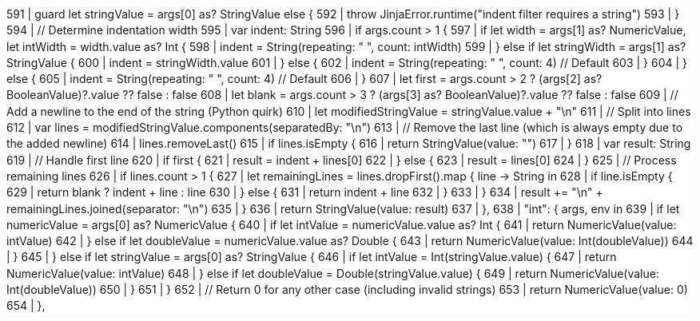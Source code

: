  591 |             guard let stringValue = args[0] as? StringValue else {
 592 |                 throw JinjaError.runtime("indent filter requires a string")
 593 |             }
 594 |             // Determine indentation width
 595 |             var indent: String
 596 |             if args.count > 1 {
 597 |                 if let width = args[1] as? NumericValue, let intWidth = width.value as? Int {
 598 |                     indent = String(repeating: " ", count: intWidth)
 599 |                 } else if let stringWidth = args[1] as? StringValue {
 600 |                     indent = stringWidth.value
 601 |                 } else {
 602 |                     indent = String(repeating: " ", count: 4)  // Default
 603 |                 }
 604 |             } else {
 605 |                 indent = String(repeating: " ", count: 4)  // Default
 606 |             }
 607 |             let first = args.count > 2 ? (args[2] as? BooleanValue)?.value ?? false : false
 608 |             let blank = args.count > 3 ? (args[3] as? BooleanValue)?.value ?? false : false
 609 |             // Add a newline to the end of the string (Python quirk)
 610 |             let modifiedStringValue = stringValue.value + "\n"
 611 |             // Split into lines
 612 |             var lines = modifiedStringValue.components(separatedBy: "\n")
 613 |             // Remove the last line (which is always empty due to the added newline)
 614 |             lines.removeLast()
 615 |             if lines.isEmpty {
 616 |                 return StringValue(value: "")
 617 |             }
 618 |             var result: String
 619 |             // Handle first line
 620 |             if first {
 621 |                 result = indent + lines[0]
 622 |             } else {
 623 |                 result = lines[0]
 624 |             }
 625 |             // Process remaining lines
 626 |             if lines.count > 1 {
 627 |                 let remainingLines = lines.dropFirst().map { line -> String in
 628 |                     if line.isEmpty {
 629 |                         return blank ? indent + line : line
 630 |                     } else {
 631 |                         return indent + line
 632 |                     }
 633 |                 }
 634 |                 result += "\n" + remainingLines.joined(separator: "\n")
 635 |             }
 636 |             return StringValue(value: result)
 637 |         },
 638 |         "int": { args, env in
 639 |             if let numericValue = args[0] as? NumericValue {
 640 |                 if let intValue = numericValue.value as? Int {
 641 |                     return NumericValue(value: intValue)
 642 |                 } else if let doubleValue = numericValue.value as? Double {
 643 |                     return NumericValue(value: Int(doubleValue))
 644 |                 }
 645 |             } else if let stringValue = args[0] as? StringValue {
 646 |                 if let intValue = Int(stringValue.value) {
 647 |                     return NumericValue(value: intValue)
 648 |                 } else if let doubleValue = Double(stringValue.value) {
 649 |                     return NumericValue(value: Int(doubleValue))
 650 |                 }
 651 |             }
 652 |             // Return 0 for any other case (including invalid strings)
 653 |             return NumericValue(value: 0)
 654 |         },